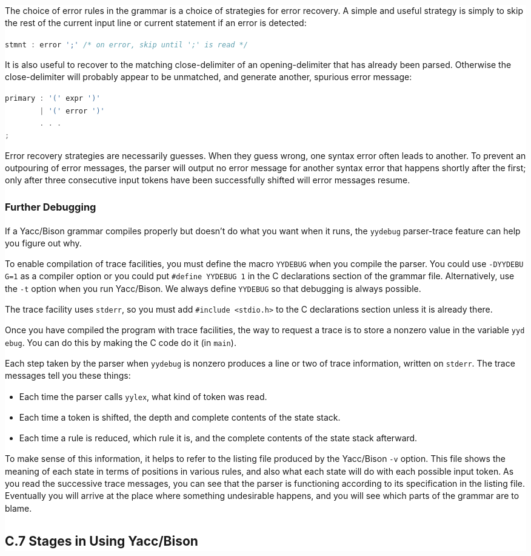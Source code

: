 The choice of error rules in the grammar is a choice of strategies for error recovery. A simple and useful strategy is simply to skip the rest of the current input line or current statement if an error is detected:

```c
stmnt : error ';' /* on error, skip until ';' is read */
```

It is also useful to recover to the matching close-delimiter of an opening-delimiter that has already been parsed. Otherwise the close-delimiter will probably appear to be unmatched, and generate another, spurious error message:

```C
primary : '(' expr ')'
        | '(' error ')'
        . . .
;
```

Error recovery strategies are necessarily guesses. When they guess wrong, one syntax error often leads to another. To prevent an outpouring of error messages, the parser will output no error message for another syntax error that happens shortly after the first; only after three consecutive input tokens have been successfully shifted will error messages resume.

### Further Debugging

If a Yacc/Bison grammar compiles properly but doesn’t do what you want when it runs, the `yydebug` parser-trace feature can help you figure out why.

To enable compilation of trace facilities, you must define the macro `YYDEBUG` when you compile the parser. You could use `-DYYDEBUG=1` as a compiler option or you could put `#define YYDEBUG 1` in the C declarations section of the grammar file. Alternatively, use the `-t` option when you run Yacc/Bison. We always define `YYDEBUG` so that debugging is always possible.

The trace facility uses `stderr`, so you must add `#include <stdio.h>` to the C declarations section unless it is already there.

Once you have compiled the program with trace facilities, the way to request a trace is to store a nonzero value in the variable `yydebug`. You can do this by making the C code do it (in `main`).

Each step taken by the parser when `yydebug` is nonzero produces a line or two of trace information, written on `stderr`. The trace messages tell you these things:

- Each time the parser calls `yylex`, what kind of token was read.

- Each time a token is shifted, the depth and complete contents of the state stack.

- Each time a rule is reduced, which rule it is, and the complete contents of the state stack afterward.

To make sense of this information, it helps to refer to the listing file produced by the Yacc/Bison `-v` option. This file shows the meaning of each state in terms of positions in various rules, and also what each state will do with each possible input token. As you read the successive trace messages, you can see that the parser is functioning according to its specification in the listing file. Eventually you will arrive at the place where something undesirable happens, and you will see which parts of the grammar are to blame.

## C.7 Stages in Using Yacc/Bison
